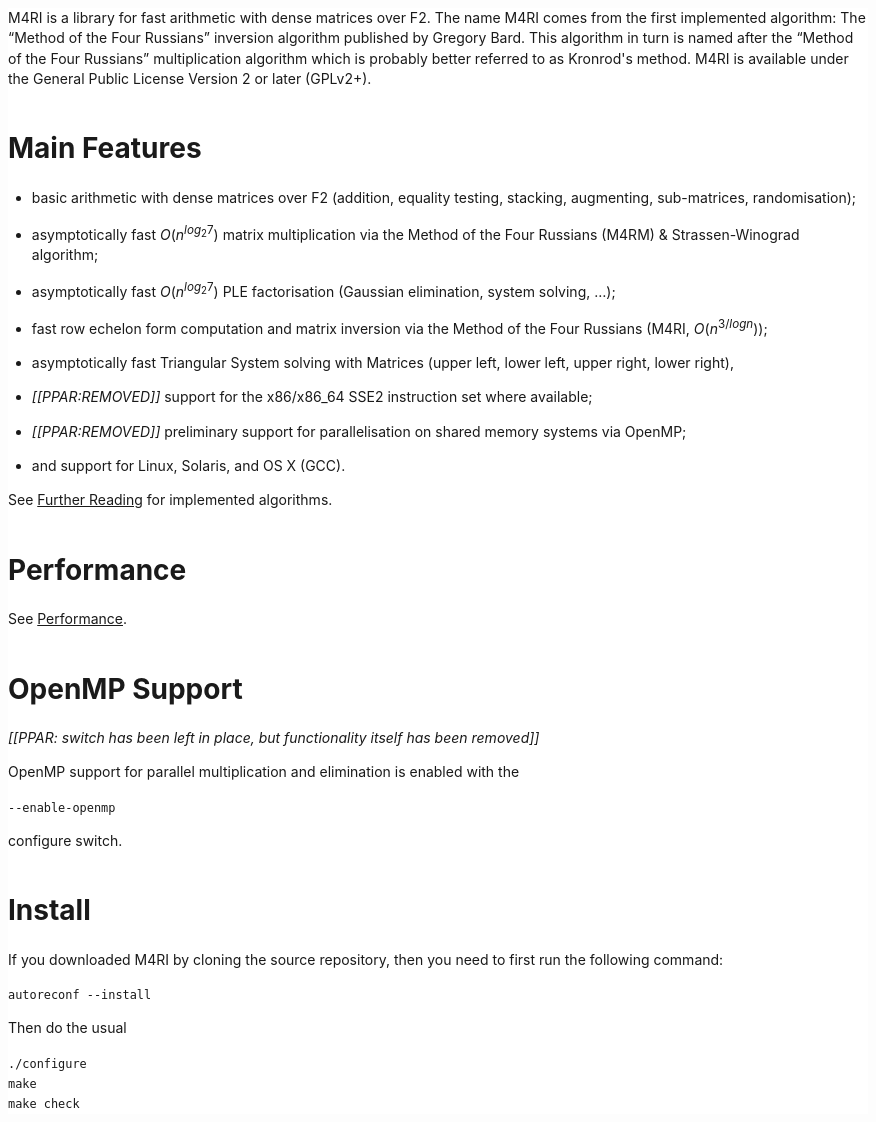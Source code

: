 M4RI is a library for fast arithmetic with dense matrices over F2. The name M4RI comes from the first implemented algorithm: The “Method of the Four Russians” inversion algorithm published by Gregory Bard. This algorithm in turn is named after the “Method of the Four Russians” multiplication algorithm which is probably better referred to as Kronrod's method. M4RI is available under the General Public License Version 2 or later (GPLv2+).

# Main Features #

* basic arithmetic with dense matrices over F2 (addition, equality testing, stacking, augmenting, sub-matrices, randomisation);

* asymptotically fast $O(n^{log_2 7})$ matrix multiplication via the Method of the Four Russians (M4RM) & Strassen-Winograd algorithm;

* asymptotically fast $O(n^{log_2 7})$ PLE factorisation (Gaussian elimination, system solving, …);

* fast row echelon form computation and matrix inversion via the Method of the Four Russians (M4RI, $O(n^{3/log n})$);

* asymptotically fast Triangular System solving with Matrices (upper left, lower left, upper right, lower right),

* *[[PPAR:REMOVED]]* support for the x86/x86_64 SSE2 instruction set where available;

* *[[PPAR:REMOVED]]* preliminary support for parallelisation on shared memory systems via OpenMP;

* and support for Linux, Solaris, and OS X (GCC).

See [Further Reading](https://bitbucket.org/malb/m4ri/wiki/Further%20Reading) for implemented algorithms.

# Performance

See [Performance](https://bitbucket.org/malb/m4ri/wiki/Performance).

# OpenMP Support #

*[[PPAR: switch has been left in place, but functionality itself has been removed]]*

OpenMP support for parallel multiplication and elimination is enabled with the

    --enable-openmp

configure switch.

# Install #

If you downloaded M4RI by cloning the source repository, then you need to first run the following command:

    autoreconf --install

Then do the usual

    ./configure
    make
    make check

